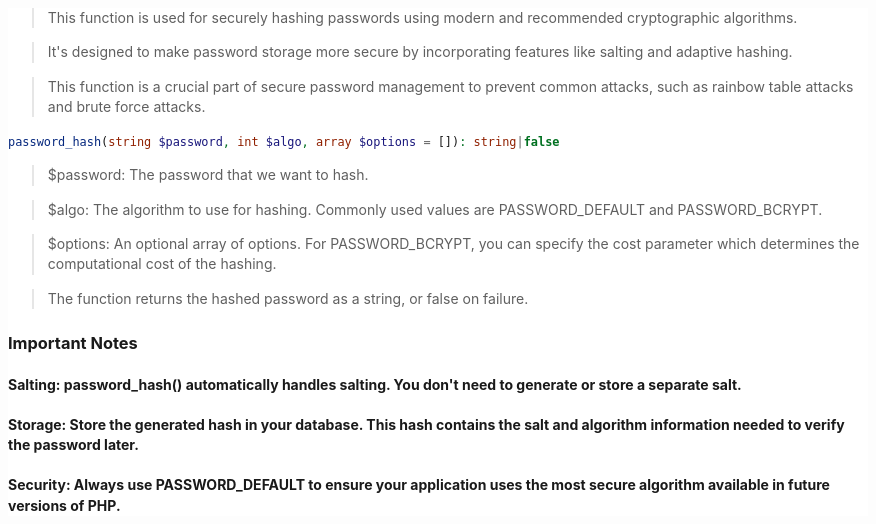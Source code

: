 > This function is used for securely hashing passwords using modern and recommended cryptographic algorithms. 

> It's designed to make password storage more secure by incorporating features like salting and adaptive hashing. 

> This function is a crucial part of secure password management to prevent common attacks, such as rainbow table attacks and brute force attacks.
 
```php
password_hash(string $password, int $algo, array $options = []): string|false
```
> $password: The password that we want to hash.

> $algo: The algorithm to use for hashing. Commonly used values are PASSWORD_DEFAULT and PASSWORD_BCRYPT.

> $options: An optional array of options. For PASSWORD_BCRYPT, you can specify the cost parameter which determines the computational cost of the hashing.

> The function returns the hashed password as a string, or false on failure.

### Important Notes

#### Salting: password_hash() automatically handles salting. You don't need to generate or store a separate salt.

#### Storage: Store the generated hash in your database. This hash contains the salt and algorithm information needed to verify the password later.

#### Security: Always use PASSWORD_DEFAULT to ensure your application uses the most secure algorithm available in future versions of PHP.

